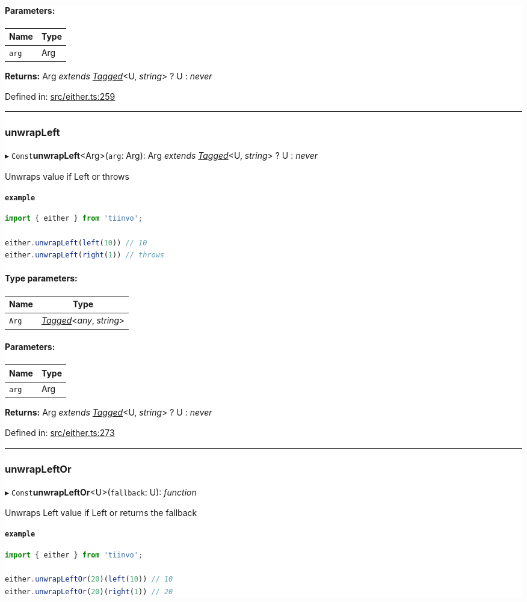 #### Parameters:

Name | Type |
------ | ------ |
`arg` | Arg |

**Returns:** Arg *extends* [*Tagged*](../README.md#tagged)<U, *string*\> ? U : *never*

Defined in: [src/either.ts:259](https://github.com/OctoD/tiinvo/blob/1d01ad1/src/either.ts#L259)

___

### unwrapLeft

▸ `Const`**unwrapLeft**<Arg\>(`arg`: Arg): Arg *extends* [*Tagged*](../README.md#tagged)<U, *string*\> ? U : *never*

Unwraps value if Left or throws

**`example`** 

```ts
import { either } from 'tiinvo';

either.unwrapLeft(left(10)) // 10
either.unwrapLeft(right(1)) // throws
```

#### Type parameters:

Name | Type |
------ | ------ |
`Arg` | [*Tagged*](../README.md#tagged)<*any*, *string*\> |

#### Parameters:

Name | Type |
------ | ------ |
`arg` | Arg |

**Returns:** Arg *extends* [*Tagged*](../README.md#tagged)<U, *string*\> ? U : *never*

Defined in: [src/either.ts:273](https://github.com/OctoD/tiinvo/blob/1d01ad1/src/either.ts#L273)

___

### unwrapLeftOr

▸ `Const`**unwrapLeftOr**<U\>(`fallback`: U): *function*

Unwraps Left value if Left or returns the fallback

**`example`** 
```ts
import { either } from 'tiinvo';

either.unwrapLeftOr(20)(left(10)) // 10
either.unwrapLeftOr(20)(right(1)) // 20
```
